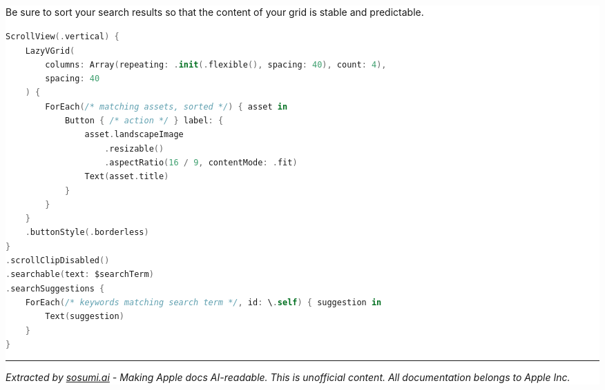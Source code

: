 Be sure to sort your search results so that the content of your grid is stable and predictable.

```swift
ScrollView(.vertical) {
    LazyVGrid(
        columns: Array(repeating: .init(.flexible(), spacing: 40), count: 4), 
        spacing: 40
    ) {
        ForEach(/* matching assets, sorted */) { asset in
            Button { /* action */ } label: {
                asset.landscapeImage
                    .resizable()
                    .aspectRatio(16 / 9, contentMode: .fit)
                Text(asset.title)
            }
        }
    }
    .buttonStyle(.borderless)
}
.scrollClipDisabled()
.searchable(text: $searchTerm)
.searchSuggestions {
    ForEach(/* keywords matching search term */, id: \.self) { suggestion in
        Text(suggestion)
    }
}
```

---

*Extracted by [sosumi.ai](https://sosumi.ai) - Making Apple docs AI-readable.*
*This is unofficial content. All documentation belongs to Apple Inc.*
